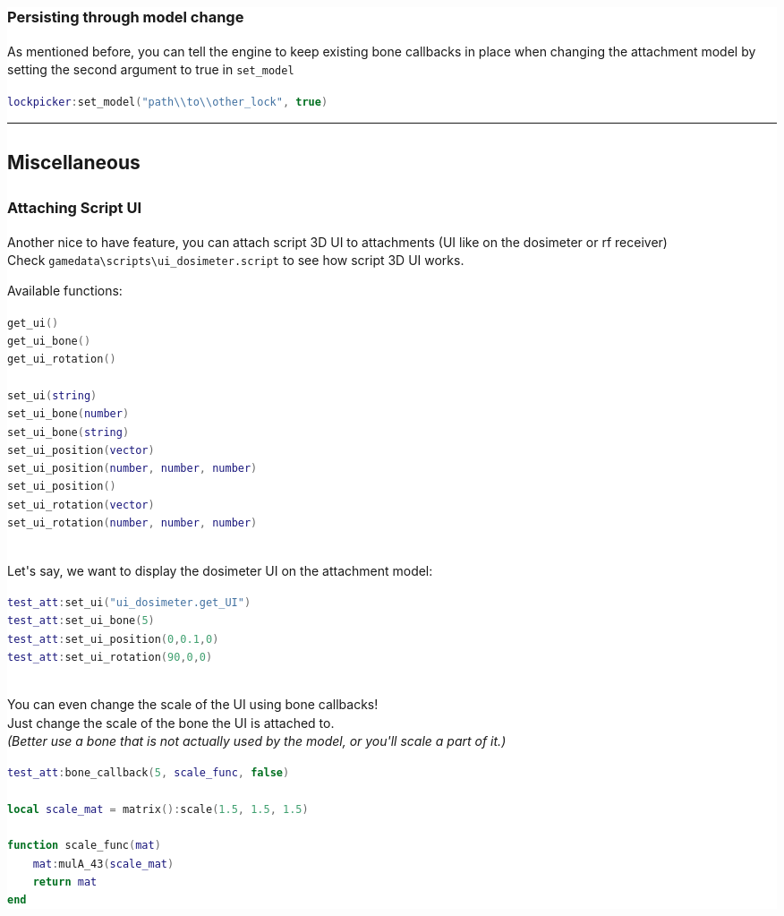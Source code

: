 ### Persisting through model change

As mentioned before, you can tell the engine to keep existing bone callbacks in place when changing the attachment model by setting the second argument to true in `set_model`

```lua
lockpicker:set_model("path\\to\\other_lock", true)
```

___

## Miscellaneous

### Attaching Script UI

Another nice to have feature, you can attach script 3D UI to attachments (UI like on the dosimeter or rf receiver)  
Check `gamedata\scripts\ui_dosimeter.script` to see how script 3D UI works.

Available functions:

```lua
get_ui()
get_ui_bone()
get_ui_rotation()

set_ui(string)
set_ui_bone(number)
set_ui_bone(string)
set_ui_position(vector)
set_ui_position(number, number, number)
set_ui_position()
set_ui_rotation(vector)
set_ui_rotation(number, number, number)
```

\
Let's say, we want to display the dosimeter UI on the attachment model:

```lua
test_att:set_ui("ui_dosimeter.get_UI")
test_att:set_ui_bone(5)
test_att:set_ui_position(0,0.1,0)
test_att:set_ui_rotation(90,0,0)
```

\
You can even change the scale of the UI using bone callbacks!  
Just change the scale of the bone the UI is attached to.  
*(Better use a bone that is not actually used by the model, or you'll scale a part of it.)*

```lua
test_att:bone_callback(5, scale_func, false)

local scale_mat = matrix():scale(1.5, 1.5, 1.5)

function scale_func(mat)
	mat:mulA_43(scale_mat)
	return mat
end
```

